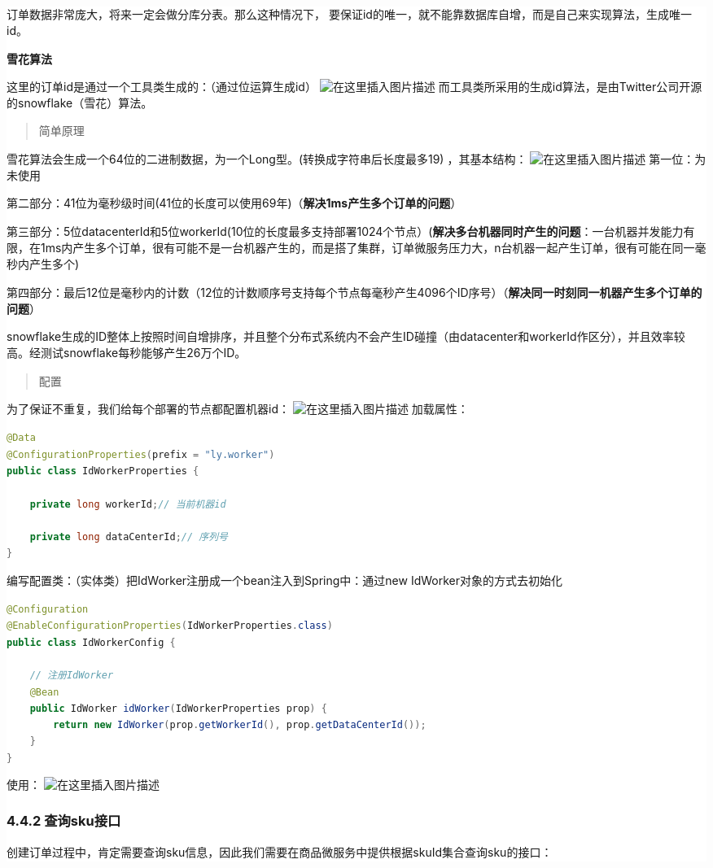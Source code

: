 订单数据非常庞大，将来一定会做分库分表。那么这种情况下， 要保证id的唯一，就不能靠数据库自增，而是自己来实现算法，生成唯一id。

**雪花算法**

这里的订单id是通过一个工具类生成的：（通过位运算生成id）
![在这里插入图片描述](https://img-blog.csdnimg.cn/20190611113046463.png?)
而工具类所采用的生成id算法，是由Twitter公司开源的snowflake（雪花）算法。

>简单原理

雪花算法会生成一个64位的二进制数据，为一个Long型。(转换成字符串后长度最多19) ，其基本结构：
![在这里插入图片描述](https://img-blog.csdnimg.cn/20190611113103957.png?)
第一位：为未使用

第二部分：41位为毫秒级时间(41位的长度可以使用69年)（**解决1ms产生多个订单的问题**）

第三部分：5位datacenterId和5位workerId(10位的长度最多支持部署1024个节点）(**解决多台机器同时产生的问题**：一台机器并发能力有限，在1ms内产生多个订单，很有可能不是一台机器产生的，而是搭了集群，订单微服务压力大，n台机器一起产生订单，很有可能在同一毫秒内产生多个)

第四部分：最后12位是毫秒内的计数（12位的计数顺序号支持每个节点每毫秒产生4096个ID序号）（**解决同一时刻同一机器产生多个订单的问题**）

snowflake生成的ID整体上按照时间自增排序，并且整个分布式系统内不会产生ID碰撞（由datacenter和workerId作区分），并且效率较高。经测试snowflake每秒能够产生26万个ID。
>配置

为了保证不重复，我们给每个部署的节点都配置机器id：
![在这里插入图片描述](https://img-blog.csdnimg.cn/20190611120209729.png?)
加载属性：

```java
@Data
@ConfigurationProperties(prefix = "ly.worker")
public class IdWorkerProperties {

    private long workerId;// 当前机器id

    private long dataCenterId;// 序列号
}
```
编写配置类：（实体类）把IdWorker注册成一个bean注入到Spring中：通过new IdWorker对象的方式去初始化

```java
@Configuration
@EnableConfigurationProperties(IdWorkerProperties.class)
public class IdWorkerConfig {

    // 注册IdWorker
    @Bean
    public IdWorker idWorker(IdWorkerProperties prop) {
        return new IdWorker(prop.getWorkerId(), prop.getDataCenterId());
    }
}
```
使用：
![在这里插入图片描述](https://img-blog.csdnimg.cn/20190611150332186.png)
### 4.4.2 查询sku接口
创建订单过程中，肯定需要查询sku信息，因此我们需要在商品微服务中提供根据skuId集合查询sku的接口：
